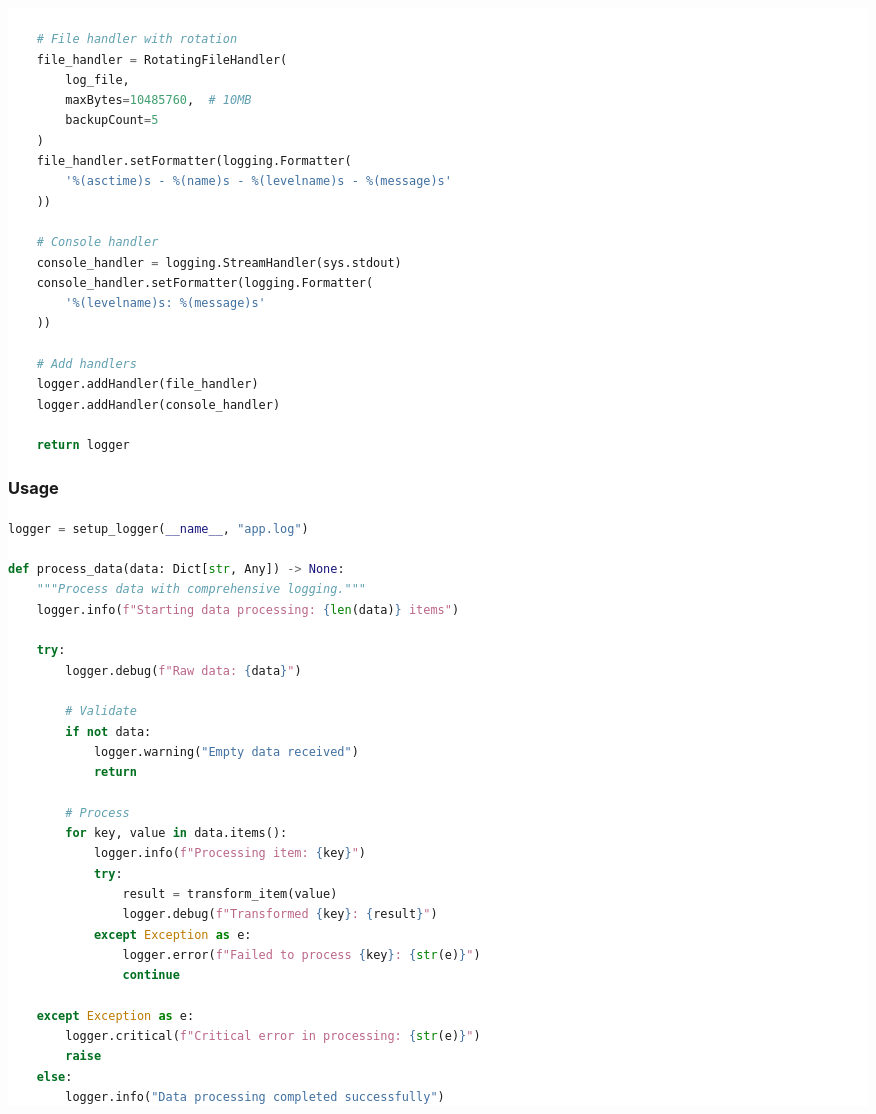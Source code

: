 ```python
    
    # File handler with rotation
    file_handler = RotatingFileHandler(
        log_file,
        maxBytes=10485760,  # 10MB
        backupCount=5
    )
    file_handler.setFormatter(logging.Formatter(
        '%(asctime)s - %(name)s - %(levelname)s - %(message)s'
    ))
    
    # Console handler
    console_handler = logging.StreamHandler(sys.stdout)
    console_handler.setFormatter(logging.Formatter(
        '%(levelname)s: %(message)s'
    ))
    
    # Add handlers
    logger.addHandler(file_handler)
    logger.addHandler(console_handler)
    
    return logger
```

### Usage

```python
logger = setup_logger(__name__, "app.log")

def process_data(data: Dict[str, Any]) -> None:
    """Process data with comprehensive logging."""
    logger.info(f"Starting data processing: {len(data)} items")
    
    try:
        logger.debug(f"Raw data: {data}")
        
        # Validate
        if not data:
            logger.warning("Empty data received")
            return
            
        # Process
        for key, value in data.items():
            logger.info(f"Processing item: {key}")
            try:
                result = transform_item(value)
                logger.debug(f"Transformed {key}: {result}")
            except Exception as e:
                logger.error(f"Failed to process {key}: {str(e)}")
                continue
                
    except Exception as e:
        logger.critical(f"Critical error in processing: {str(e)}")
        raise
    else:
        logger.info("Data processing completed successfully")
```
